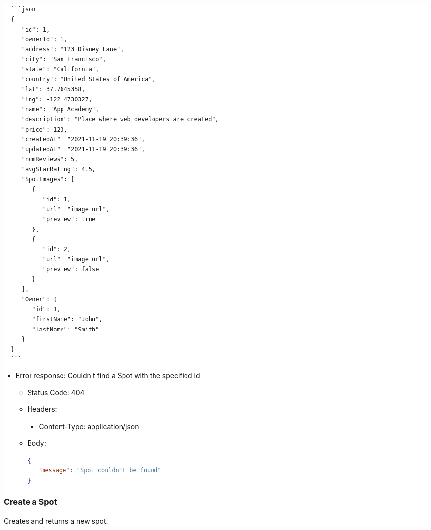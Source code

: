       ```json
      {
         "id": 1,
         "ownerId": 1,
         "address": "123 Disney Lane",
         "city": "San Francisco",
         "state": "California",
         "country": "United States of America",
         "lat": 37.7645358,
         "lng": -122.4730327,
         "name": "App Academy",
         "description": "Place where web developers are created",
         "price": 123,
         "createdAt": "2021-11-19 20:39:36",
         "updatedAt": "2021-11-19 20:39:36",
         "numReviews": 5,
         "avgStarRating": 4.5,
         "SpotImages": [
            {
               "id": 1,
               "url": "image url",
               "preview": true
            },
            {
               "id": 2,
               "url": "image url",
               "preview": false
            }
         ],
         "Owner": {
            "id": 1,
            "firstName": "John",
            "lastName": "Smith"
         }
      }
      ```

-  Error response: Couldn't find a Spot with the specified id

   -  Status Code: 404
   -  Headers:
      -  Content-Type: application/json
   -  Body:

      ```json
      {
         "message": "Spot couldn't be found"
      }
      ```

### Create a Spot

Creates and returns a new spot.

